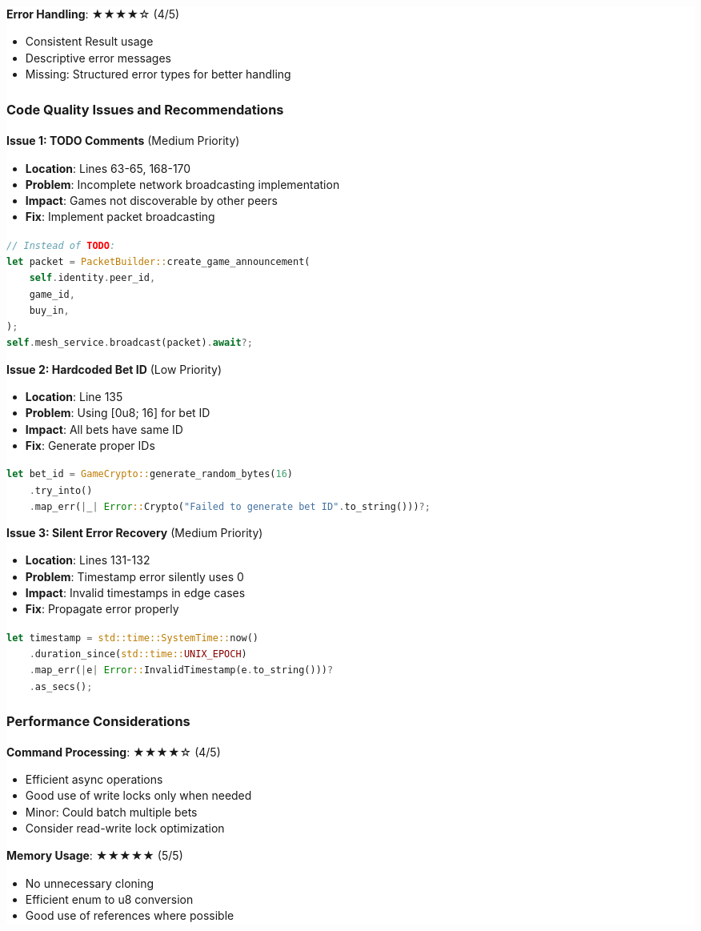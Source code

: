 **Error Handling**: ★★★★☆ (4/5)
- Consistent Result<T> usage
- Descriptive error messages
- Missing: Structured error types for better handling

### Code Quality Issues and Recommendations

**Issue 1: TODO Comments** (Medium Priority)
- **Location**: Lines 63-65, 168-170
- **Problem**: Incomplete network broadcasting implementation
- **Impact**: Games not discoverable by other peers
- **Fix**: Implement packet broadcasting
```rust
// Instead of TODO:
let packet = PacketBuilder::create_game_announcement(
    self.identity.peer_id,
    game_id,
    buy_in,
);
self.mesh_service.broadcast(packet).await?;
```

**Issue 2: Hardcoded Bet ID** (Low Priority)
- **Location**: Line 135
- **Problem**: Using [0u8; 16] for bet ID
- **Impact**: All bets have same ID
- **Fix**: Generate proper IDs
```rust
let bet_id = GameCrypto::generate_random_bytes(16)
    .try_into()
    .map_err(|_| Error::Crypto("Failed to generate bet ID".to_string()))?;
```

**Issue 3: Silent Error Recovery** (Medium Priority)
- **Location**: Lines 131-132
- **Problem**: Timestamp error silently uses 0
- **Impact**: Invalid timestamps in edge cases
- **Fix**: Propagate error properly
```rust
let timestamp = std::time::SystemTime::now()
    .duration_since(std::time::UNIX_EPOCH)
    .map_err(|e| Error::InvalidTimestamp(e.to_string()))?
    .as_secs();
```

### Performance Considerations

**Command Processing**: ★★★★☆ (4/5)
- Efficient async operations
- Good use of write locks only when needed
- Minor: Could batch multiple bets
- Consider read-write lock optimization

**Memory Usage**: ★★★★★ (5/5)
- No unnecessary cloning
- Efficient enum to u8 conversion
- Good use of references where possible
